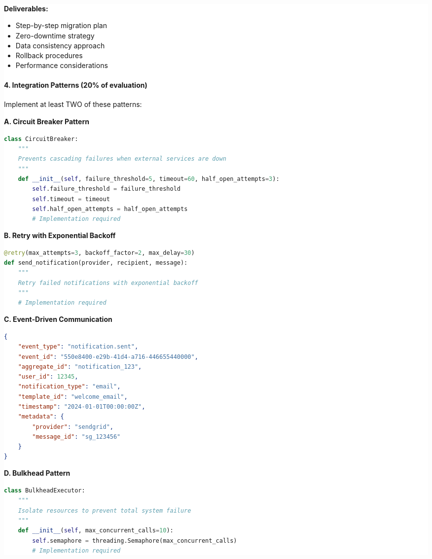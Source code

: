 ```sql
```

**Deliverables:**
- Step-by-step migration plan
- Zero-downtime strategy
- Data consistency approach
- Rollback procedures
- Performance considerations

#### 4. Integration Patterns (20% of evaluation)

Implement at least TWO of these patterns:

**A. Circuit Breaker Pattern**
```python
class CircuitBreaker:
    """
    Prevents cascading failures when external services are down
    """
    def __init__(self, failure_threshold=5, timeout=60, half_open_attempts=3):
        self.failure_threshold = failure_threshold
        self.timeout = timeout
        self.half_open_attempts = half_open_attempts
        # Implementation required
```

**B. Retry with Exponential Backoff**
```python
@retry(max_attempts=3, backoff_factor=2, max_delay=30)
def send_notification(provider, recipient, message):
    """
    Retry failed notifications with exponential backoff
    """
    # Implementation required
```

**C. Event-Driven Communication**
```json
{
    "event_type": "notification.sent",
    "event_id": "550e8400-e29b-41d4-a716-446655440000",
    "aggregate_id": "notification_123",
    "user_id": 12345,
    "notification_type": "email",
    "template_id": "welcome_email",
    "timestamp": "2024-01-01T00:00:00Z",
    "metadata": {
        "provider": "sendgrid",
        "message_id": "sg_123456"
    }
}
```

**D. Bulkhead Pattern**
```python
class BulkheadExecutor:
    """
    Isolate resources to prevent total system failure
    """
    def __init__(self, max_concurrent_calls=10):
        self.semaphore = threading.Semaphore(max_concurrent_calls)
        # Implementation required
```
